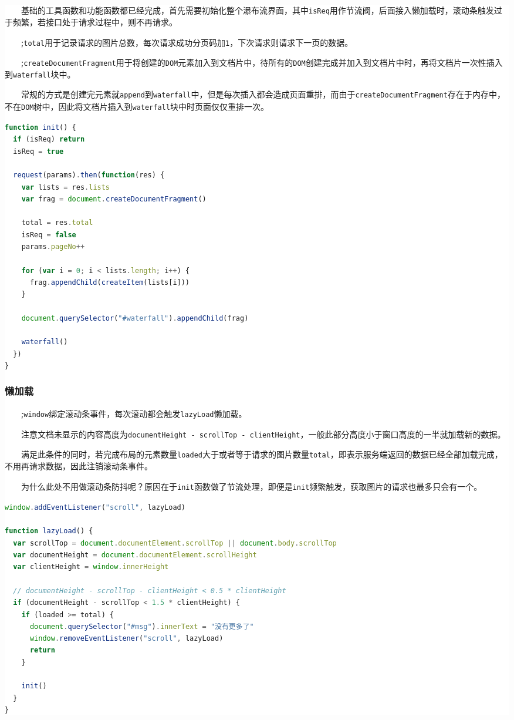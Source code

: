 &emsp;&emsp;基础的工具函数和功能函数都已经完成，首先需要初始化整个瀑布流界面，其中`isReq`用作节流阀，后面接入懒加载时，滚动条触发过于频繁，若接口处于请求过程中，则不再请求。

&emsp;&emsp;;`total`用于记录请求的图片总数，每次请求成功分页码加`1`，下次请求则请求下一页的数据。

&emsp;&emsp;;`createDocumentFragment`用于将创建的`DOM`元素加入到文档片中，待所有的`DOM`创建完成并加入到文档片中时，再将文档片一次性插入到`waterfall`块中。

&emsp;&emsp;常规的方式是创建完元素就`append`到`waterfall`中，但是每次插入都会造成页面重排，而由于`createDocumentFragment`存在于内存中，不在`DOM`树中，因此将文档片插入到`waterfall`块中时页面仅仅重排一次。

```javascript
function init() {
  if (isReq) return
  isReq = true

  request(params).then(function(res) {
    var lists = res.lists
    var frag = document.createDocumentFragment()

    total = res.total
    isReq = false
    params.pageNo++

    for (var i = 0; i < lists.length; i++) {
      frag.appendChild(createItem(lists[i]))
    }

    document.querySelector("#waterfall").appendChild(frag)

    waterfall()
  })
}
```

### 懒加载

&emsp;&emsp;;`window`绑定滚动条事件，每次滚动都会触发`lazyLoad`懒加载。

&emsp;&emsp;注意文档未显示的内容高度为`documentHeight - scrollTop - clientHeight`，一般此部分高度小于窗口高度的一半就加载新的数据。

&emsp;&emsp;满足此条件的同时，若完成布局的元素数量`loaded`大于或者等于请求的图片数量`total`，即表示服务端返回的数据已经全部加载完成，不用再请求数据，因此注销滚动条事件。

&emsp;&emsp;为什么此处不用做滚动条防抖呢？原因在于`init`函数做了节流处理，即便是`init`频繁触发，获取图片的请求也最多只会有一个。

```javascript
window.addEventListener("scroll", lazyLoad)

function lazyLoad() {
  var scrollTop = document.documentElement.scrollTop || document.body.scrollTop
  var documentHeight = document.documentElement.scrollHeight
  var clientHeight = window.innerHeight

  // documentHeight - scrollTop - clientHeight < 0.5 * clientHeight
  if (documentHeight - scrollTop < 1.5 * clientHeight) {
    if (loaded >= total) {
      document.querySelector("#msg").innerText = "没有更多了"
      window.removeEventListener("scroll", lazyLoad)
      return
    }

    init()
  }
}
```
